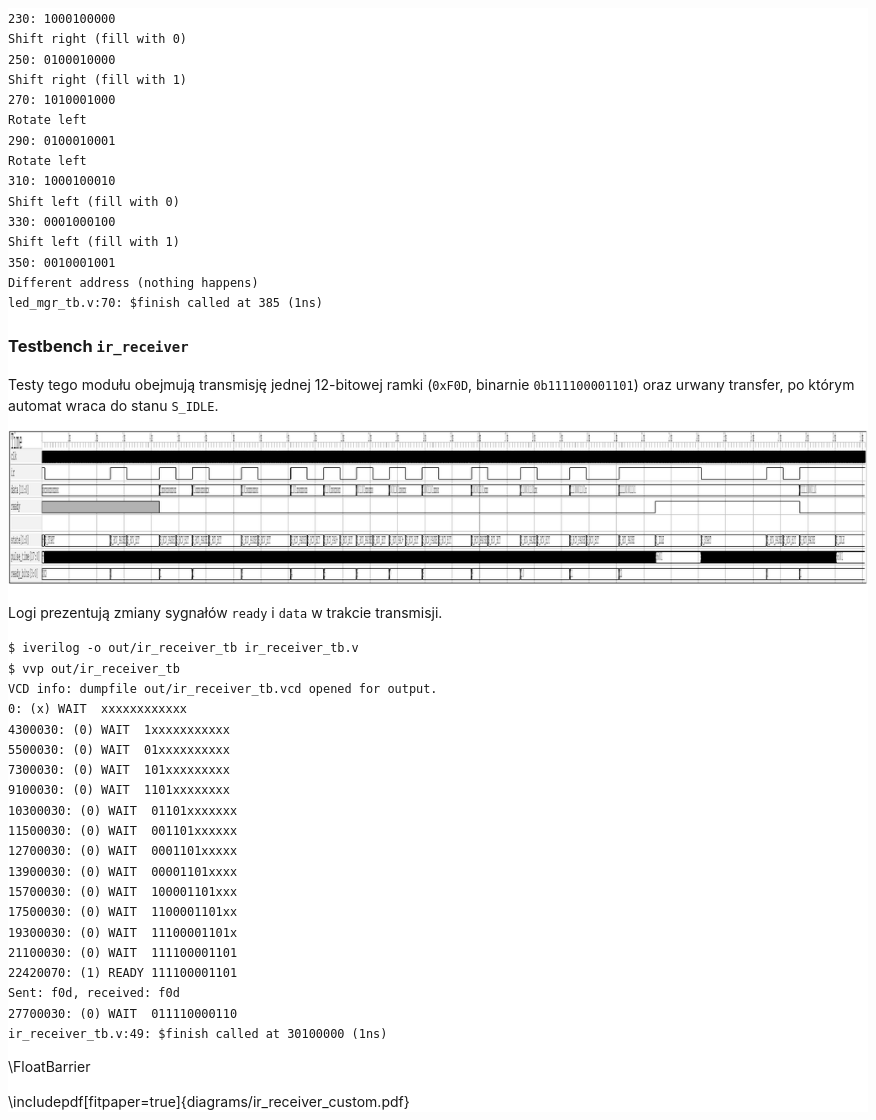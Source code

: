 ```console
230: 1000100000
Shift right (fill with 0)
250: 0100010000
Shift right (fill with 1)
270: 1010001000
Rotate left
290: 0100010001
Rotate left
310: 1000100010
Shift left (fill with 0)
330: 0001000100
Shift left (fill with 1)
350: 0010001001
Different address (nothing happens)
led_mgr_tb.v:70: $finish called at 385 (1ns)
```

### Testbench `ir_receiver`

Testy tego modułu obejmują transmisję jednej 12-bitowej ramki (`0xF0D`, binarnie `0b111100001101`) oraz urwany transfer, po którym automat wraca do stanu `S_IDLE`.



![Wykres czasowy testów modułu `ir_receiver`. Czytelniejsza wersja dostępna jest na ostatniej stronie.](diagrams/ir_receiver_tb.pdf)

Logi prezentują zmiany sygnałów `ready` i `data` w trakcie transmisji.

```console
$ iverilog -o out/ir_receiver_tb ir_receiver_tb.v
$ vvp out/ir_receiver_tb
VCD info: dumpfile out/ir_receiver_tb.vcd opened for output.
0: (x) WAIT  xxxxxxxxxxxx
4300030: (0) WAIT  1xxxxxxxxxxx
5500030: (0) WAIT  01xxxxxxxxxx
7300030: (0) WAIT  101xxxxxxxxx
9100030: (0) WAIT  1101xxxxxxxx
10300030: (0) WAIT  01101xxxxxxx
11500030: (0) WAIT  001101xxxxxx
12700030: (0) WAIT  0001101xxxxx
13900030: (0) WAIT  00001101xxxx
15700030: (0) WAIT  100001101xxx
17500030: (0) WAIT  1100001101xx
19300030: (0) WAIT  11100001101x
21100030: (0) WAIT  111100001101
22420070: (1) READY 111100001101
Sent: f0d, received: f0d
27700030: (0) WAIT  011110000110
ir_receiver_tb.v:49: $finish called at 30100000 (1ns)
```

\FloatBarrier

\includepdf[fitpaper=true]{diagrams/ir_receiver_custom.pdf}
